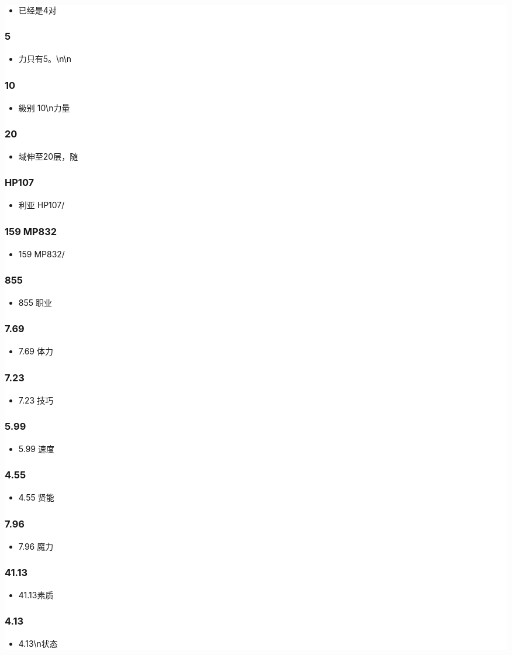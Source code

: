 - 已经是4对

### 5

- 力只有5。\n\n

### 10

- 級别 10\n力量

### 20

- 域伸至20层，随

### HP107

- 利亚 HP107/

### 159 MP832

- 159 MP832/

### 855 

- 855 职业 

### 7.69 

- 7.69 体力

### 7.23 

- 7.23 技巧

### 5.99 

- 5.99 速度

### 4.55 

- 4.55 贤能

### 7.96 

- 7.96 魔力

### 41.13

- 41.13素质

### 4.13

- 4.13\n状态
